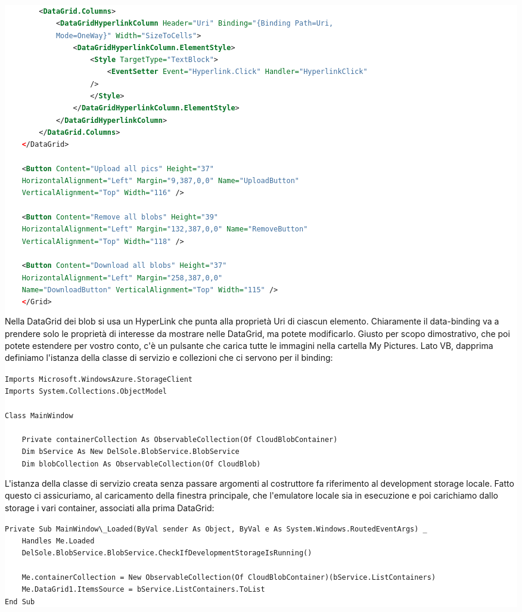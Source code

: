 ```XML
        <DataGrid.Columns>
            <DataGridHyperlinkColumn Header="Uri" Binding="{Binding Path=Uri,
            Mode=OneWay}" Width="SizeToCells">
                <DataGridHyperlinkColumn.ElementStyle>
                    <Style TargetType="TextBlock">
                        <EventSetter Event="Hyperlink.Click" Handler="HyperlinkClick"
                    />
                    </Style>
                </DataGridHyperlinkColumn.ElementStyle>
            </DataGridHyperlinkColumn>
        </DataGrid.Columns>
    </DataGrid>

    <Button Content="Upload all pics" Height="37"
    HorizontalAlignment="Left" Margin="9,387,0,0" Name="UploadButton"
    VerticalAlignment="Top" Width="116" />
    
    <Button Content="Remove all blobs" Height="39"
    HorizontalAlignment="Left" Margin="132,387,0,0" Name="RemoveButton"
    VerticalAlignment="Top" Width="118" />
    
    <Button Content="Download all blobs" Height="37"
    HorizontalAlignment="Left" Margin="258,387,0,0"
    Name="DownloadButton" VerticalAlignment="Top" Width="115" />
    </Grid>
```

Nella DataGrid dei blob si usa un HyperLink che punta alla proprietà Uri
di ciascun elemento. Chiaramente il data-binding va a prendere solo le
proprietà di interesse da mostrare nelle DataGrid, ma potete
modificarlo. Giusto per scopo dimostrativo, che poi potete estendere per
vostro conto, c'è un pulsante che carica tutte le immagini nella
cartella My Pictures. Lato VB, dapprima definiamo l'istanza della classe
di servizio e collezioni che ci servono per il binding:

```VB
Imports Microsoft.WindowsAzure.StorageClient
Imports System.Collections.ObjectModel
    
Class MainWindow
    
    Private containerCollection As ObservableCollection(Of CloudBlobContainer)
    Dim bService As New DelSole.BlobService.BlobService
    Dim blobCollection As ObservableCollection(Of CloudBlob)
```

L'istanza della classe di servizio creata senza passare argomenti al
costruttore fa riferimento al development storage locale. Fatto questo
ci assicuriamo, al caricamento della finestra principale, che
l'emulatore locale sia in esecuzione e poi carichiamo dallo storage i
vari container, associati alla prima DataGrid:

```VB
Private Sub MainWindow\_Loaded(ByVal sender As Object, ByVal e As System.Windows.RoutedEventArgs) _
    Handles Me.Loaded
    DelSole.BlobService.BlobService.CheckIfDevelopmentStorageIsRunning()
    
    Me.containerCollection = New ObservableCollection(Of CloudBlobContainer)(bService.ListContainers)
    Me.DataGrid1.ItemsSource = bService.ListContainers.ToList
End Sub
```
